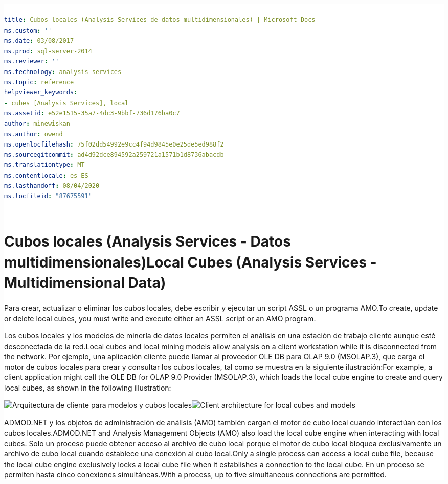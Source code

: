 ```yaml
---
title: Cubos locales (Analysis Services de datos multidimensionales) | Microsoft Docs
ms.custom: ''
ms.date: 03/08/2017
ms.prod: sql-server-2014
ms.reviewer: ''
ms.technology: analysis-services
ms.topic: reference
helpviewer_keywords:
- cubes [Analysis Services], local
ms.assetid: e52e1515-35a7-4dc3-9bbf-736d176ba0c7
author: minewiskan
ms.author: owend
ms.openlocfilehash: 75f02dd54992e9cc4f94d9845e0e25de5ed988f2
ms.sourcegitcommit: ad4d92dce894592a259721a1571b1d8736abacdb
ms.translationtype: MT
ms.contentlocale: es-ES
ms.lasthandoff: 08/04/2020
ms.locfileid: "87675591"
---
```

# <a name="local-cubes-analysis-services---multidimensional-data"></a><span data-ttu-id="ed64f-102">Cubos locales (Analysis Services - Datos multidimensionales)</span><span class="sxs-lookup"><span data-stu-id="ed64f-102">Local Cubes (Analysis Services - Multidimensional Data)</span></span>
  <span data-ttu-id="ed64f-103">Para crear, actualizar o eliminar los cubos locales, debe escribir y ejecutar un script ASSL o un programa AMO.</span><span class="sxs-lookup"><span data-stu-id="ed64f-103">To create, update or delete local cubes, you must write and execute either an ASSL script or an AMO program.</span></span>  
  
 <span data-ttu-id="ed64f-104">Los cubos locales y los modelos de minería de datos locales permiten el análisis en una estación de trabajo cliente aunque esté desconectada de la red.</span><span class="sxs-lookup"><span data-stu-id="ed64f-104">Local cubes and local mining models allow analysis on a client workstation while it is disconnected from the network.</span></span> <span data-ttu-id="ed64f-105">Por ejemplo, una aplicación cliente puede llamar al proveedor OLE DB para OLAP 9.0 (MSOLAP.3), que carga el motor de cubos locales para crear y consultar los cubos locales, tal como se muestra en la siguiente ilustración:</span><span class="sxs-lookup"><span data-stu-id="ed64f-105">For example, a client application might call the OLE DB for OLAP 9.0 Provider (MSOLAP.3), which loads the local cube engine to create and query local cubes, as shown in the following illustration:</span></span>  
  
 <span data-ttu-id="ed64f-106">![Arquitectura de cliente para modelos y cubos locales](../../../analysis-services/dev-guide/media/as-localcubearch9.gif "Arquitectura de cliente para modelos y cubos locales")</span><span class="sxs-lookup"><span data-stu-id="ed64f-106">![Client architecture for local cubes and models](../../../analysis-services/dev-guide/media/as-localcubearch9.gif "Client architecture for local cubes and models")</span></span>  
  
 <span data-ttu-id="ed64f-107">ADMOD.NET y los objetos de administración de análisis (AMO) también cargan el motor de cubo local cuando interactúan con los cubos locales.</span><span class="sxs-lookup"><span data-stu-id="ed64f-107">ADMOD.NET and Analysis Management Objects (AMO) also load the local cube engine when interacting with local cubes.</span></span> <span data-ttu-id="ed64f-108">Solo un proceso puede obtener acceso al archivo de cubo local porque el motor de cubo local bloquea exclusivamente un archivo de cubo local cuando establece una conexión al cubo local.</span><span class="sxs-lookup"><span data-stu-id="ed64f-108">Only a single process can access a local cube file, because the local cube engine exclusively locks a local cube file when it establishes a connection to the local cube.</span></span> <span data-ttu-id="ed64f-109">En un proceso se permiten hasta cinco conexiones simultáneas.</span><span class="sxs-lookup"><span data-stu-id="ed64f-109">With a process, up to five simultaneous connections are permitted.</span></span>  
  